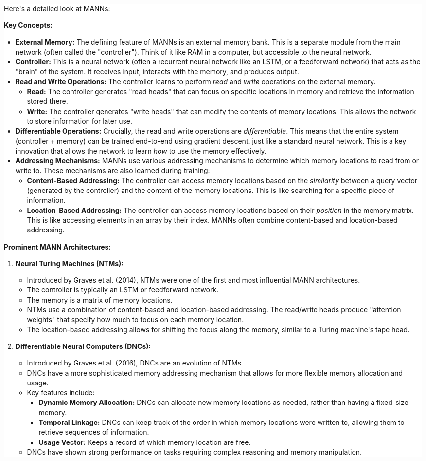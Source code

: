 Here's a detailed look at MANNs:

**Key Concepts:**

*   **External Memory:** The defining feature of MANNs is an external memory bank. This is a separate module from the main network (often called the "controller"). Think of it like RAM in a computer, but accessible to the neural network.
*   **Controller:** This is a neural network (often a recurrent neural network like an LSTM, or a feedforward network) that acts as the "brain" of the system. It receives input, interacts with the memory, and produces output.
*   **Read and Write Operations:** The controller learns to perform *read* and *write* operations on the external memory.
    *   **Read:** The controller generates "read heads" that can focus on specific locations in memory and retrieve the information stored there.
    *   **Write:** The controller generates "write heads" that can modify the contents of memory locations. This allows the network to store information for later use.
*   **Differentiable Operations:** Crucially, the read and write operations are *differentiable*. This means that the entire system (controller + memory) can be trained end-to-end using gradient descent, just like a standard neural network. This is a key innovation that allows the network to learn *how* to use the memory effectively.
*   **Addressing Mechanisms:** MANNs use various addressing mechanisms to determine which memory locations to read from or write to. These mechanisms are also learned during training:
    *   **Content-Based Addressing:** The controller can access memory locations based on the *similarity* between a query vector (generated by the controller) and the content of the memory locations. This is like searching for a specific piece of information.
    *   **Location-Based Addressing:** The controller can access memory locations based on their *position* in the memory matrix. This is like accessing elements in an array by their index.  MANNs often combine content-based and location-based addressing.

**Prominent MANN Architectures:**

1.  **Neural Turing Machines (NTMs):**
    *   Introduced by Graves et al. (2014), NTMs were one of the first and most influential MANN architectures.
    *   The controller is typically an LSTM or feedforward network.
    *   The memory is a matrix of memory locations.
    *   NTMs use a combination of content-based and location-based addressing. The read/write heads produce "attention weights" that specify how much to focus on each memory location.
    *   The location-based addressing allows for shifting the focus along the memory, similar to a Turing machine's tape head.

2.  **Differentiable Neural Computers (DNCs):**
    *   Introduced by Graves et al. (2016), DNCs are an evolution of NTMs.
    *   DNCs have a more sophisticated memory addressing mechanism that allows for more flexible memory allocation and usage.
    *   Key features include:
        *   **Dynamic Memory Allocation:** DNCs can allocate new memory locations as needed, rather than having a fixed-size memory.
        *   **Temporal Linkage:** DNCs can keep track of the order in which memory locations were written to, allowing them to retrieve sequences of information.
        *   **Usage Vector:** Keeps a record of which memory location are free.
    *   DNCs have shown strong performance on tasks requiring complex reasoning and memory manipulation.
